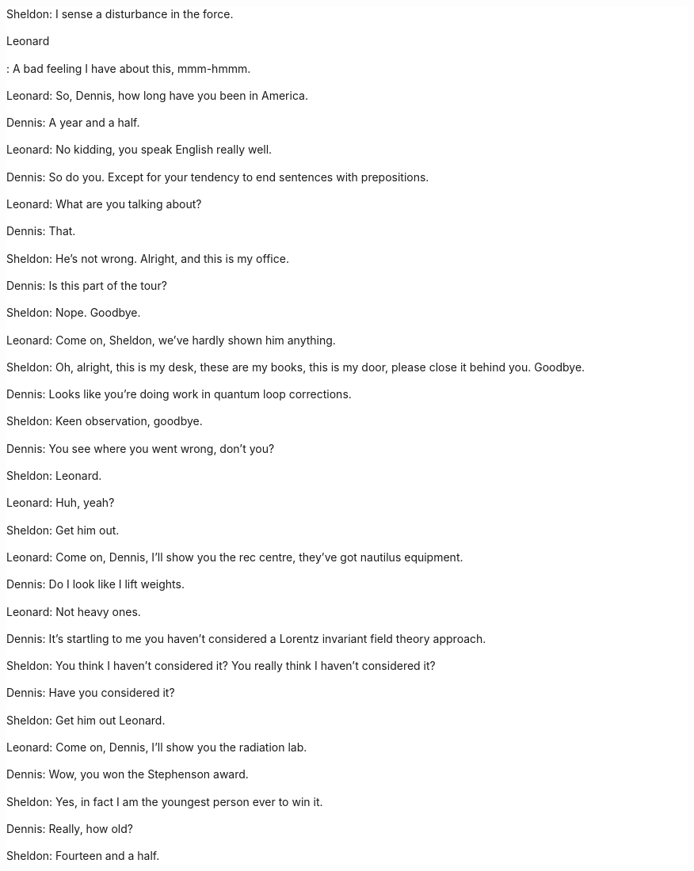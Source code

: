 Sheldon: I sense a disturbance in the force. 

Leonard 

: A bad feeling I have about this, mmm-hmmm. 

Leonard: So, Dennis, how long have you been in America.

Dennis: A year and a half.

Leonard: No kidding, you speak English really well.

Dennis: So do you. Except for your tendency to end sentences with prepositions. 

Leonard: What are you talking about? 

Dennis: That. 

Sheldon: He’s not wrong. Alright, and this is my office.

Dennis: Is this part of the tour? 

Sheldon: Nope. Goodbye. 

Leonard: Come on, Sheldon, we’ve hardly shown him anything.

Sheldon: Oh, alright, this is my desk, these are my books, this is my door, please close it behind you. Goodbye. 

Dennis: Looks like you’re doing work in quantum loop corrections.

Sheldon: Keen observation, goodbye. 

Dennis: You see where you went wrong, don’t you? 

Sheldon: Leonard.

Leonard: Huh, yeah? 

Sheldon: Get him out. 

Leonard: Come on, Dennis, I’ll show you the rec centre, they’ve got nautilus equipment.

Dennis: Do I look like I lift weights. 

Leonard: Not heavy ones. 

Dennis: It’s startling to me you haven’t considered a Lorentz invariant field theory approach.

Sheldon: You think I haven’t considered it? You really think I haven’t considered it? 

Dennis: Have you considered it?

Sheldon: Get him out Leonard.

Leonard: Come on, Dennis, I’ll show you the radiation lab.

Dennis: Wow, you won the Stephenson award.

Sheldon: Yes, in fact I am the youngest person ever to win it. 

Dennis: Really, how old?

Sheldon: Fourteen and a half.
